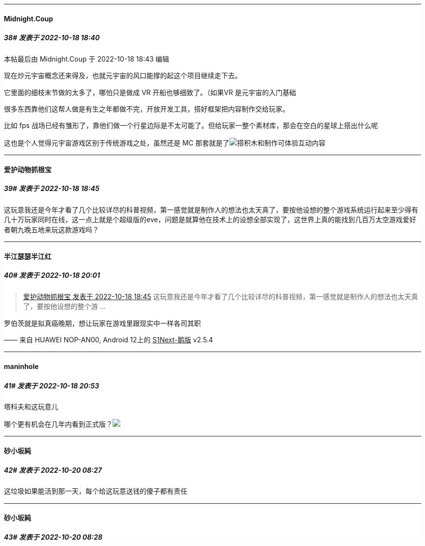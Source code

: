 *****

####  Midnight.Coup  
##### 38#       发表于 2022-10-18 18:40

 本帖最后由 Midnight.Coup 于 2022-10-18 18:43 编辑 

现在炒元宇宙概念还来得及，也就元宇宙的风口能撑的起这个项目继续走下去。

它里面的细枝末节做的太多了，哪怕只是做成 VR 开船也够细致了。（如果VR 是元宇宙的入门基础

很多东西靠他们这帮人做是有生之年都做不完，开放开发工具，搭好框架把内容制作交给玩家。

比如 fps 战场已经有雏形了，靠他们做一个行星边际是不太可能了。但给玩家一整个素材库，那会在空白的星球上搭出什么呢

这也是个人觉得元宇宙游戏区别于传统游戏之处，虽然还是 MC 那套就是了<img src="https://static.saraba1st.com/image/smiley/face2017/067.png" referrerpolicy="no-referrer">搭积木和制作可体验互动内容

*****

####  爱护动物抓根宝  
##### 39#       发表于 2022-10-18 18:45

这玩意我还是今年才看了几个比较详尽的科普视频，第一感觉就是制作人的想法也太天真了，要按他设想的整个游戏系统运行起来至少得有几十万玩家同时在线，这一点上就是个超级版的eve，问题是就算他在技术上的设想全部实现了，这世界上真的能找到几百万太空游戏爱好者朝九晚五地来玩这款游戏吗？

*****

####  半江瑟瑟半江红  
##### 40#       发表于 2022-10-18 20:01

<blockquote><a href="httphttps://bbs.saraba1st.com/2b/forum.php?mod=redirect&amp;goto=findpost&amp;pid=57976540&amp;ptid=2100178" target="_blank">爱护动物抓根宝 发表于 2022-10-18 18:45</a>
这玩意我还是今年才看了几个比较详尽的科普视频，第一感觉就是制作人的想法也太天真了，要按他设想的整个游 ...</blockquote>
罗伯茨就是拟真癌晚期，想让玩家在游戏里跟现实中一样各司其职

—— 来自 HUAWEI NOP-AN00, Android 12上的 [S1Next-鹅版](https://github.com/ykrank/S1-Next/releases) v2.5.4

*****

####  maninhole  
##### 41#       发表于 2022-10-18 20:53

塔科夫和这玩意儿

哪个更有机会在几年内看到正式版？<img src="https://static.saraba1st.com/image/smiley/face2017/220.png" referrerpolicy="no-referrer">

*****

####  砂小坂純  
##### 42#       发表于 2022-10-20 08:27

这垃圾如果能活到那一天，每个给这玩意送钱的傻子都有责任

*****

####  砂小坂純  
##### 43#       发表于 2022-10-20 08:28

